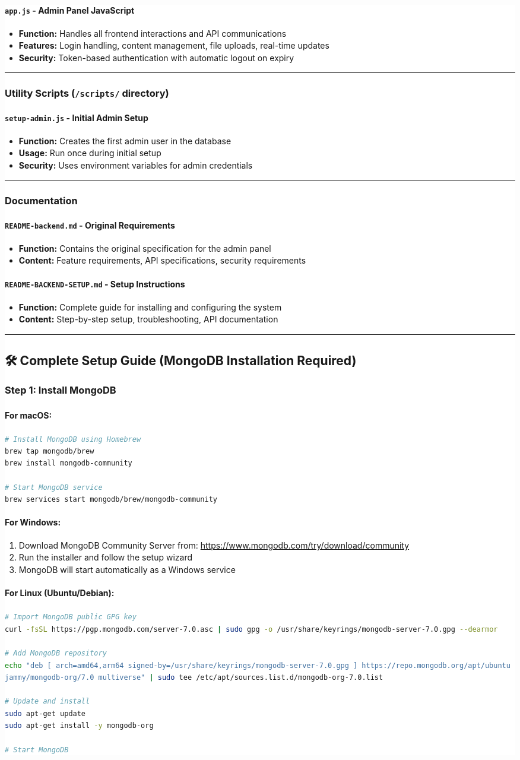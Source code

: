 #### `app.js` - Admin Panel JavaScript
- **Function:** Handles all frontend interactions and API communications
- **Features:** Login handling, content management, file uploads, real-time updates
- **Security:** Token-based authentication with automatic logout on expiry

---

### **Utility Scripts** (`/scripts/` directory)

#### `setup-admin.js` - Initial Admin Setup
- **Function:** Creates the first admin user in the database
- **Usage:** Run once during initial setup
- **Security:** Uses environment variables for admin credentials

---

### **Documentation**

#### `README-backend.md` - Original Requirements
- **Function:** Contains the original specification for the admin panel
- **Content:** Feature requirements, API specifications, security requirements

#### `README-BACKEND-SETUP.md` - Setup Instructions
- **Function:** Complete guide for installing and configuring the system
- **Content:** Step-by-step setup, troubleshooting, API documentation

---

## 🛠️ Complete Setup Guide (MongoDB Installation Required)

### **Step 1: Install MongoDB**

#### **For macOS:**
```bash
# Install MongoDB using Homebrew
brew tap mongodb/brew
brew install mongodb-community

# Start MongoDB service
brew services start mongodb/brew/mongodb-community
```

#### **For Windows:**
1. Download MongoDB Community Server from: https://www.mongodb.com/try/download/community
2. Run the installer and follow the setup wizard
3. MongoDB will start automatically as a Windows service

#### **For Linux (Ubuntu/Debian):**
```bash
# Import MongoDB public GPG key
curl -fsSL https://pgp.mongodb.com/server-7.0.asc | sudo gpg -o /usr/share/keyrings/mongodb-server-7.0.gpg --dearmor

# Add MongoDB repository
echo "deb [ arch=amd64,arm64 signed-by=/usr/share/keyrings/mongodb-server-7.0.gpg ] https://repo.mongodb.org/apt/ubuntu jammy/mongodb-org/7.0 multiverse" | sudo tee /etc/apt/sources.list.d/mongodb-org-7.0.list

# Update and install
sudo apt-get update
sudo apt-get install -y mongodb-org

# Start MongoDB
```